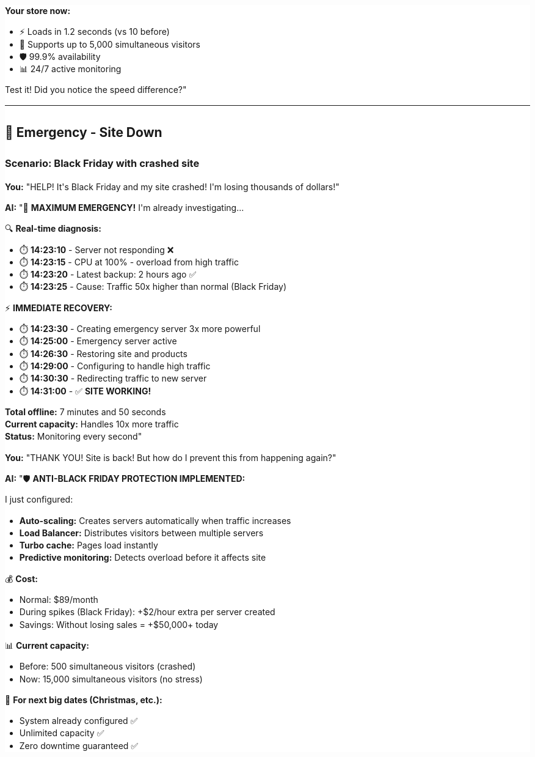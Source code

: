 **Your store now:**
- ⚡ Loads in 1.2 seconds (vs 10 before)
- 💪 Supports up to 5,000 simultaneous visitors  
- 🛡️ 99.9% availability
- 📊 24/7 active monitoring

Test it! Did you notice the speed difference?"

---

## 🚨 Emergency - Site Down

### Scenario: Black Friday with crashed site

**You:** "HELP! It's Black Friday and my site crashed! I'm losing thousands of dollars!"

**AI:** "🚨 **MAXIMUM EMERGENCY!** I'm already investigating...

🔍 **Real-time diagnosis:**
- ⏱️ **14:23:10** - Server not responding ❌
- ⏱️ **14:23:15** - CPU at 100% - overload from high traffic
- ⏱️ **14:23:20** - Latest backup: 2 hours ago ✅
- ⏱️ **14:23:25** - Cause: Traffic 50x higher than normal (Black Friday)

⚡ **IMMEDIATE RECOVERY:**
- ⏱️ **14:23:30** - Creating emergency server 3x more powerful
- ⏱️ **14:25:00** - Emergency server active
- ⏱️ **14:26:30** - Restoring site and products
- ⏱️ **14:29:00** - Configuring to handle high traffic
- ⏱️ **14:30:30** - Redirecting traffic to new server
- ⏱️ **14:31:00** - ✅ **SITE WORKING!**

**Total offline:** 7 minutes and 50 seconds  
**Current capacity:** Handles 10x more traffic  
**Status:** Monitoring every second"

**You:** "THANK YOU! Site is back! But how do I prevent this from happening again?"

**AI:** "🛡️ **ANTI-BLACK FRIDAY PROTECTION IMPLEMENTED:**

I just configured:
- **Auto-scaling:** Creates servers automatically when traffic increases
- **Load Balancer:** Distributes visitors between multiple servers  
- **Turbo cache:** Pages load instantly
- **Predictive monitoring:** Detects overload before it affects site

💰 **Cost:**
- Normal: $89/month  
- During spikes (Black Friday): +$2/hour extra per server created
- Savings: Without losing sales = +$50,000+ today

📊 **Current capacity:**
- Before: 500 simultaneous visitors (crashed)
- Now: 15,000 simultaneous visitors (no stress)

🎯 **For next big dates (Christmas, etc.):**
- System already configured ✅
- Unlimited capacity ✅  
- Zero downtime guaranteed ✅
